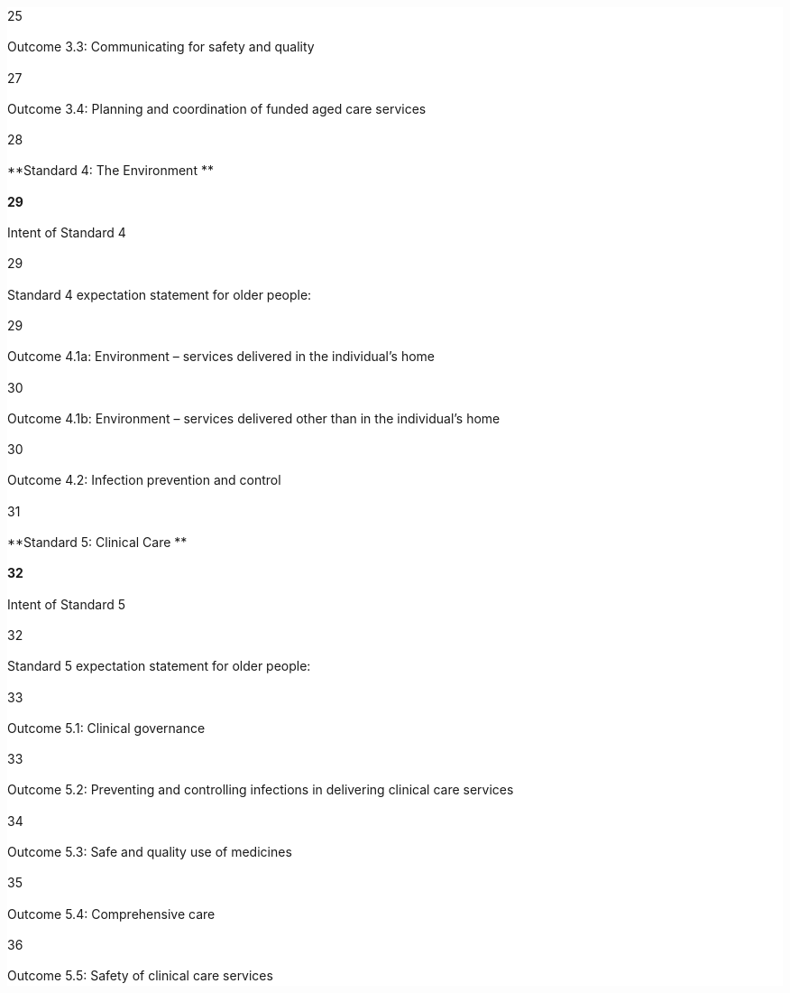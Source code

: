 25 

Outcome 3.3: Communicating for safety and quality 

27 

Outcome 3.4: Planning and coordination of funded aged care services 

28 

**Standard 4: The Environment **

**29** 

Intent of Standard 4 

29 

Standard 4 expectation statement for older people: 

29 

Outcome 4.1a: Environment – services delivered in the individual’s home 

30 

Outcome 4.1b: Environment – services delivered other than in the individual’s home



30 

Outcome 4.2: Infection prevention and control 

31 

**Standard 5: Clinical Care **

**32** 

Intent of Standard 5 

32 

Standard 5 expectation statement for older people: 

33 

Outcome 5.1: Clinical governance 

33 

Outcome 5.2: Preventing and controlling infections in delivering clinical care services



34 

Outcome 5.3: Safe and quality use of medicines 

35 

Outcome 5.4: Comprehensive care 

36 

Outcome 5.5: Safety of clinical care services 
